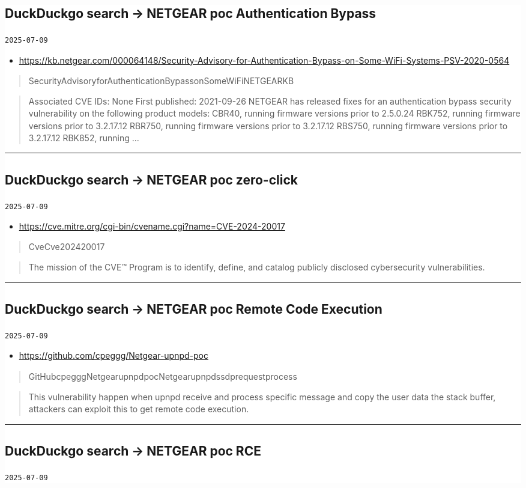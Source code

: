 
## DuckDuckgo search -> NETGEAR poc Authentication Bypass
`2025-07-09`

* https://kb.netgear.com/000064148/Security-Advisory-for-Authentication-Bypass-on-Some-WiFi-Systems-PSV-2020-0564

<blockquote>
 SecurityAdvisoryforAuthenticationBypassonSomeWiFiNETGEARKB
</blockquote>
<blockquote>
Associated CVE IDs: None First published: 2021-09-26 NETGEAR has released fixes for an authentication bypass security vulnerability on the following product models: CBR40, running firmware versions prior to 2.5.0.24 RBK752, running firmware versions prior to 3.2.17.12 RBR750, running firmware versions prior to 3.2.17.12 RBS750, running firmware versions prior to 3.2.17.12 RBK852, running ...
</blockquote>

---

## DuckDuckgo search -> NETGEAR poc zero-click
`2025-07-09`

* https://cve.mitre.org/cgi-bin/cvename.cgi?name=CVE-2024-20017

<blockquote>
 CveCve202420017
</blockquote>
<blockquote>
The mission of the CVE™ Program is to identify, define, and catalog publicly disclosed cybersecurity vulnerabilities.
</blockquote>

---

## DuckDuckgo search -> NETGEAR poc Remote Code Execution
`2025-07-09`

* https://github.com/cpeggg/Netgear-upnpd-poc

<blockquote>
 GitHubcpegggNetgearupnpdpocNetgearupnpdssdprequestprocess
</blockquote>
<blockquote>
This vulnerability happen when upnpd receive and process specific message and copy the user data the stack buffer, attackers can exploit this to get remote code execution.
</blockquote>

---

## DuckDuckgo search -> NETGEAR poc RCE
`2025-07-09`
